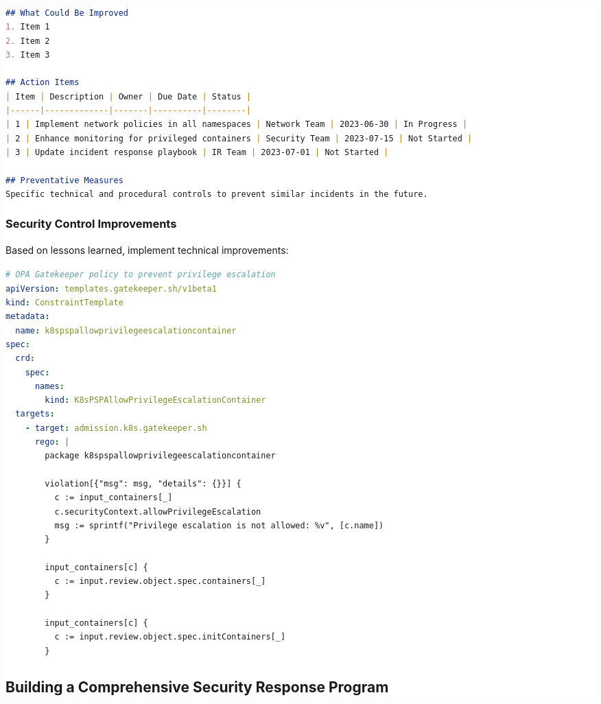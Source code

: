 ```markdown
## What Could Be Improved
1. Item 1
2. Item 2
3. Item 3

## Action Items
| Item | Description | Owner | Due Date | Status |
|------|-------------|-------|----------|--------|
| 1 | Implement network policies in all namespaces | Network Team | 2023-06-30 | In Progress |
| 2 | Enhance monitoring for privileged containers | Security Team | 2023-07-15 | Not Started |
| 3 | Update incident response playbook | IR Team | 2023-07-01 | Not Started |

## Preventative Measures
Specific technical and procedural controls to prevent similar incidents in the future.
```

### Security Control Improvements

Based on lessons learned, implement technical improvements:

```yaml
# OPA Gatekeeper policy to prevent privilege escalation
apiVersion: templates.gatekeeper.sh/v1beta1
kind: ConstraintTemplate
metadata:
  name: k8spspallowprivilegeescalationcontainer
spec:
  crd:
    spec:
      names:
        kind: K8sPSPAllowPrivilegeEscalationContainer
  targets:
    - target: admission.k8s.gatekeeper.sh
      rego: |
        package k8spspallowprivilegeescalationcontainer
        
        violation[{"msg": msg, "details": {}}] {
          c := input_containers[_]
          c.securityContext.allowPrivilegeEscalation
          msg := sprintf("Privilege escalation is not allowed: %v", [c.name])
        }
        
        input_containers[c] {
          c := input.review.object.spec.containers[_]
        }
        
        input_containers[c] {
          c := input.review.object.spec.initContainers[_]
        }
```

## Building a Comprehensive Security Response Program
